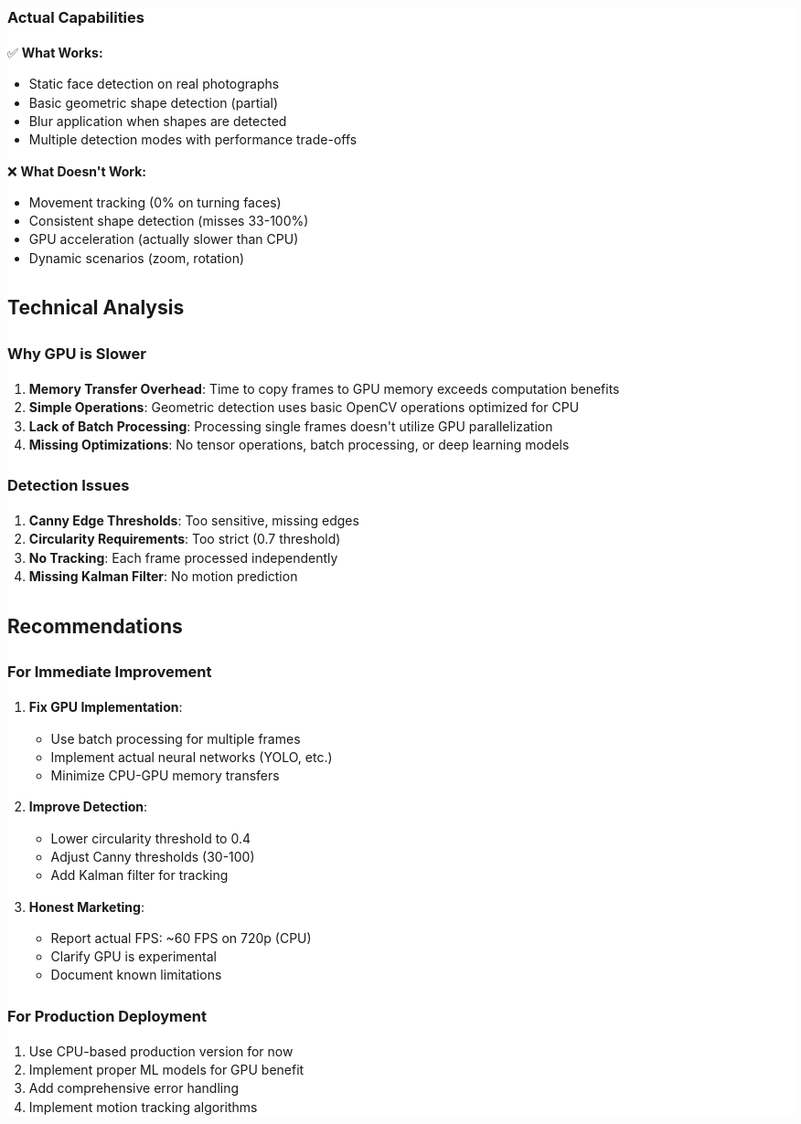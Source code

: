 ### Actual Capabilities

✅ **What Works:**
- Static face detection on real photographs
- Basic geometric shape detection (partial)
- Blur application when shapes are detected
- Multiple detection modes with performance trade-offs

❌ **What Doesn't Work:**
- Movement tracking (0% on turning faces)
- Consistent shape detection (misses 33-100%)
- GPU acceleration (actually slower than CPU)
- Dynamic scenarios (zoom, rotation)

## Technical Analysis

### Why GPU is Slower

1. **Memory Transfer Overhead**: Time to copy frames to GPU memory exceeds computation benefits
2. **Simple Operations**: Geometric detection uses basic OpenCV operations optimized for CPU
3. **Lack of Batch Processing**: Processing single frames doesn't utilize GPU parallelization
4. **Missing Optimizations**: No tensor operations, batch processing, or deep learning models

### Detection Issues

1. **Canny Edge Thresholds**: Too sensitive, missing edges
2. **Circularity Requirements**: Too strict (0.7 threshold)
3. **No Tracking**: Each frame processed independently
4. **Missing Kalman Filter**: No motion prediction

## Recommendations

### For Immediate Improvement

1. **Fix GPU Implementation**:
   - Use batch processing for multiple frames
   - Implement actual neural networks (YOLO, etc.)
   - Minimize CPU-GPU memory transfers

2. **Improve Detection**:
   - Lower circularity threshold to 0.4
   - Adjust Canny thresholds (30-100)
   - Add Kalman filter for tracking

3. **Honest Marketing**:
   - Report actual FPS: ~60 FPS on 720p (CPU)
   - Clarify GPU is experimental
   - Document known limitations

### For Production Deployment

1. Use CPU-based production version for now
2. Implement proper ML models for GPU benefit
3. Add comprehensive error handling
4. Implement motion tracking algorithms

